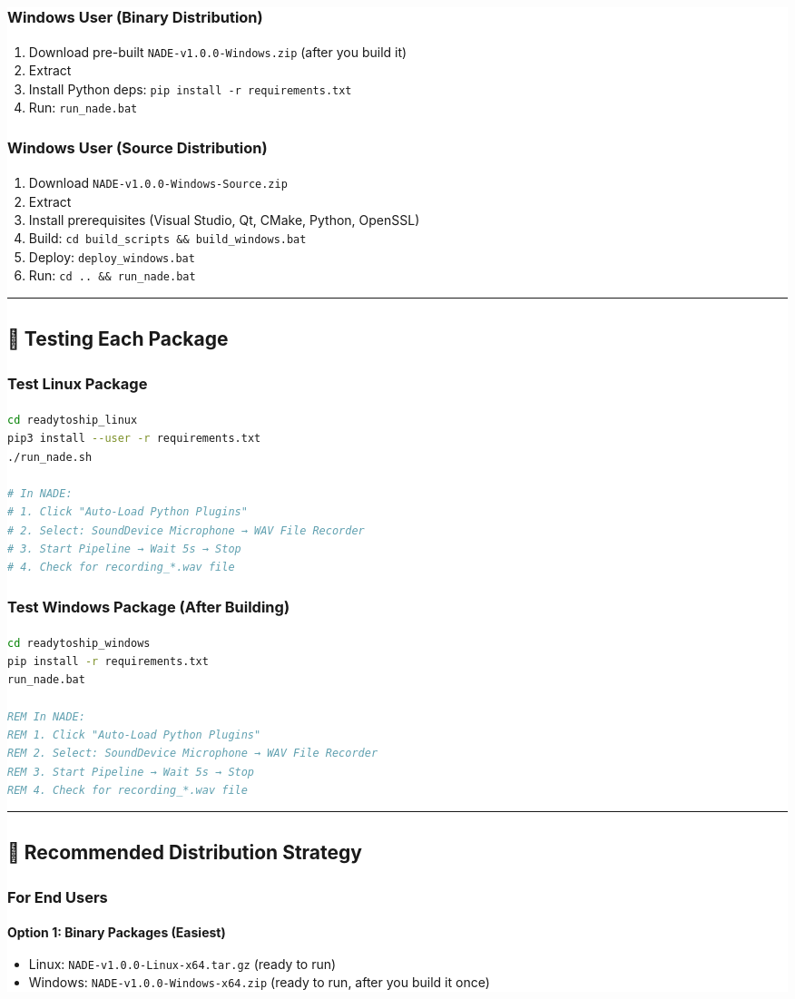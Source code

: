 ### Windows User (Binary Distribution)
1. Download pre-built `NADE-v1.0.0-Windows.zip` (after you build it)
2. Extract
3. Install Python deps: `pip install -r requirements.txt`
4. Run: `run_nade.bat`

### Windows User (Source Distribution)
1. Download `NADE-v1.0.0-Windows-Source.zip`
2. Extract
3. Install prerequisites (Visual Studio, Qt, CMake, Python, OpenSSL)
4. Build: `cd build_scripts && build_windows.bat`
5. Deploy: `deploy_windows.bat`
6. Run: `cd .. && run_nade.bat`

---

## 📝 Testing Each Package

### Test Linux Package
```bash
cd readytoship_linux
pip3 install --user -r requirements.txt
./run_nade.sh

# In NADE:
# 1. Click "Auto-Load Python Plugins"
# 2. Select: SoundDevice Microphone → WAV File Recorder
# 3. Start Pipeline → Wait 5s → Stop
# 4. Check for recording_*.wav file
```

### Test Windows Package (After Building)
```cmd
cd readytoship_windows
pip install -r requirements.txt
run_nade.bat

REM In NADE:
REM 1. Click "Auto-Load Python Plugins"
REM 2. Select: SoundDevice Microphone → WAV File Recorder
REM 3. Start Pipeline → Wait 5s → Stop
REM 4. Check for recording_*.wav file
```

---

## 🎯 Recommended Distribution Strategy

### For End Users
**Option 1: Binary Packages (Easiest)**
- Linux: `NADE-v1.0.0-Linux-x64.tar.gz` (ready to run)
- Windows: `NADE-v1.0.0-Windows-x64.zip` (ready to run, after you build it once)
